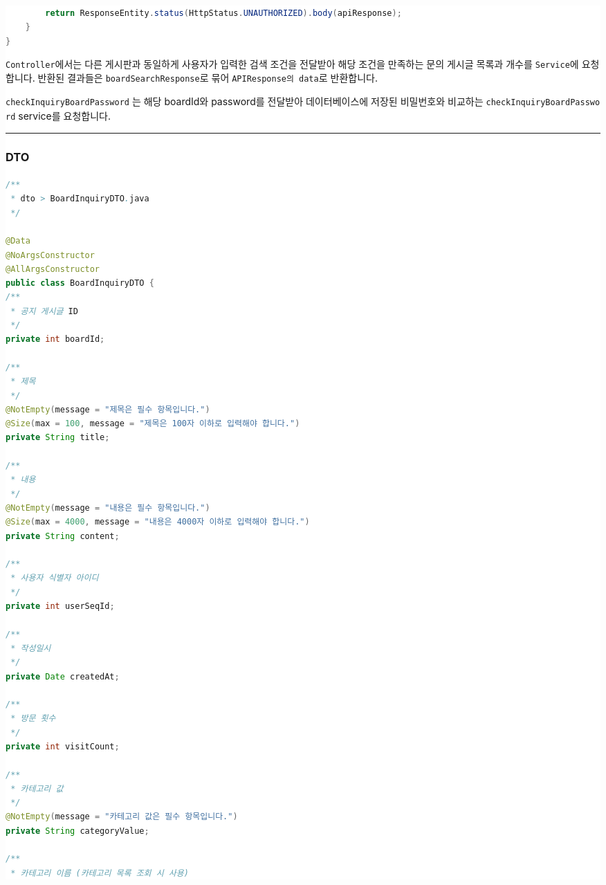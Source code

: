 ```java
        return ResponseEntity.status(HttpStatus.UNAUTHORIZED).body(apiResponse);
    }
}
```
`Controller`에서는 다른 게시판과 동일하게 사용자가 입력한 검색 조건을 전달받아 해당 조건을 만족하는 문의 게시글 목록과 개수를 `Service`에 요청합니다. 반환된 결과들은 `boardSearchResponse`로 묶어 `APIResponse의 data`로 반환합니다.

`checkInquiryBoardPassword` 는 해당 boardId와 password를 전달받아 데이터베이스에 저장된 비밀번호와 비교하는 `checkInquiryBoardPassword` service를 요청합니다.

---
### DTO

```java
/**
 * dto > BoardInquiryDTO.java
 */

@Data
@NoArgsConstructor
@AllArgsConstructor
public class BoardInquiryDTO {
/**
 * 공지 게시글 ID
 */
private int boardId;

/**
 * 제목
 */
@NotEmpty(message = "제목은 필수 항목입니다.")
@Size(max = 100, message = "제목은 100자 이하로 입력해야 합니다.")
private String title;

/**
 * 내용
 */
@NotEmpty(message = "내용은 필수 항목입니다.")
@Size(max = 4000, message = "내용은 4000자 이하로 입력해야 합니다.")
private String content;

/**
 * 사용자 식별자 아이디
 */
private int userSeqId;

/**
 * 작성일시
 */
private Date createdAt;

/**
 * 방문 횟수
 */
private int visitCount;

/**
 * 카테고리 값
 */
@NotEmpty(message = "카테고리 값은 필수 항목입니다.")
private String categoryValue;

/**
 * 카테고리 이름 (카테고리 목록 조회 시 사용)
```